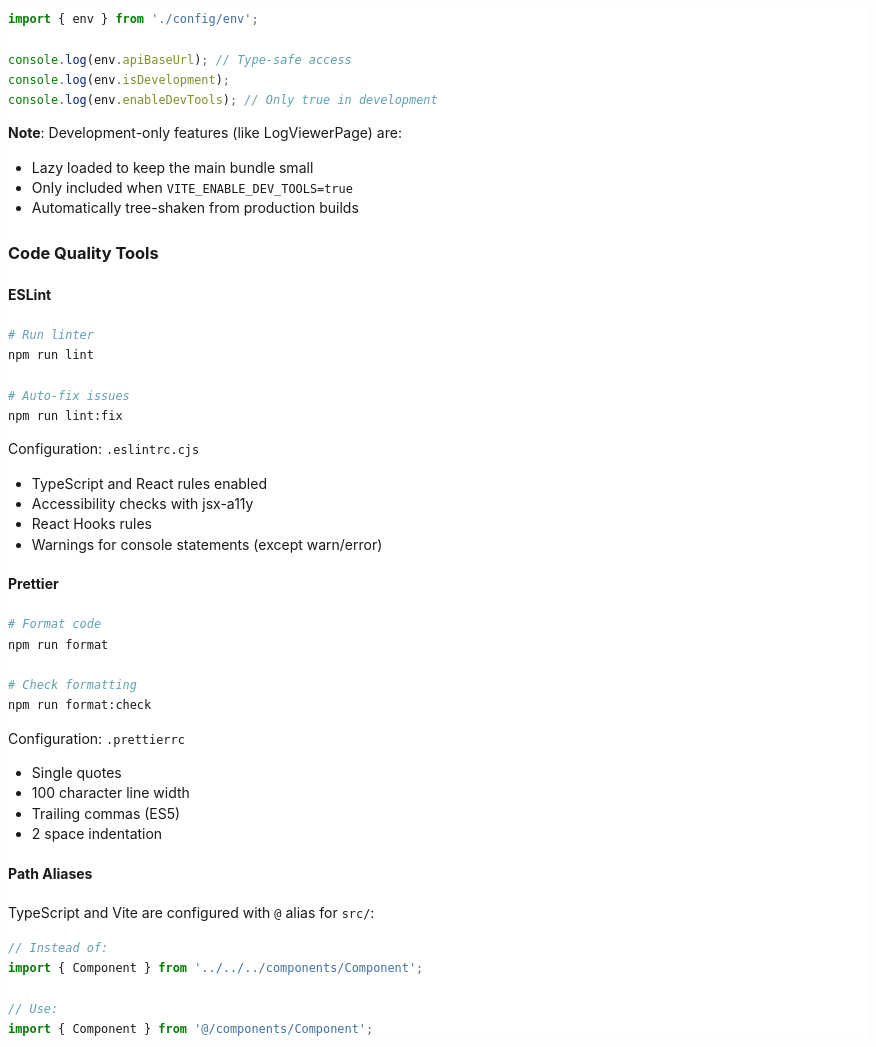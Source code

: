 ```typescript
import { env } from './config/env';

console.log(env.apiBaseUrl); // Type-safe access
console.log(env.isDevelopment);
console.log(env.enableDevTools); // Only true in development
```

**Note**: Development-only features (like LogViewerPage) are:

- Lazy loaded to keep the main bundle small
- Only included when `VITE_ENABLE_DEV_TOOLS=true`
- Automatically tree-shaken from production builds

### Code Quality Tools

#### ESLint

```bash
# Run linter
npm run lint

# Auto-fix issues
npm run lint:fix
```

Configuration: `.eslintrc.cjs`

- TypeScript and React rules enabled
- Accessibility checks with jsx-a11y
- React Hooks rules
- Warnings for console statements (except warn/error)

#### Prettier

```bash
# Format code
npm run format

# Check formatting
npm run format:check
```

Configuration: `.prettierrc`

- Single quotes
- 100 character line width
- Trailing commas (ES5)
- 2 space indentation

#### Path Aliases

TypeScript and Vite are configured with `@` alias for `src/`:

```typescript
// Instead of:
import { Component } from '../../../components/Component';

// Use:
import { Component } from '@/components/Component';
```
